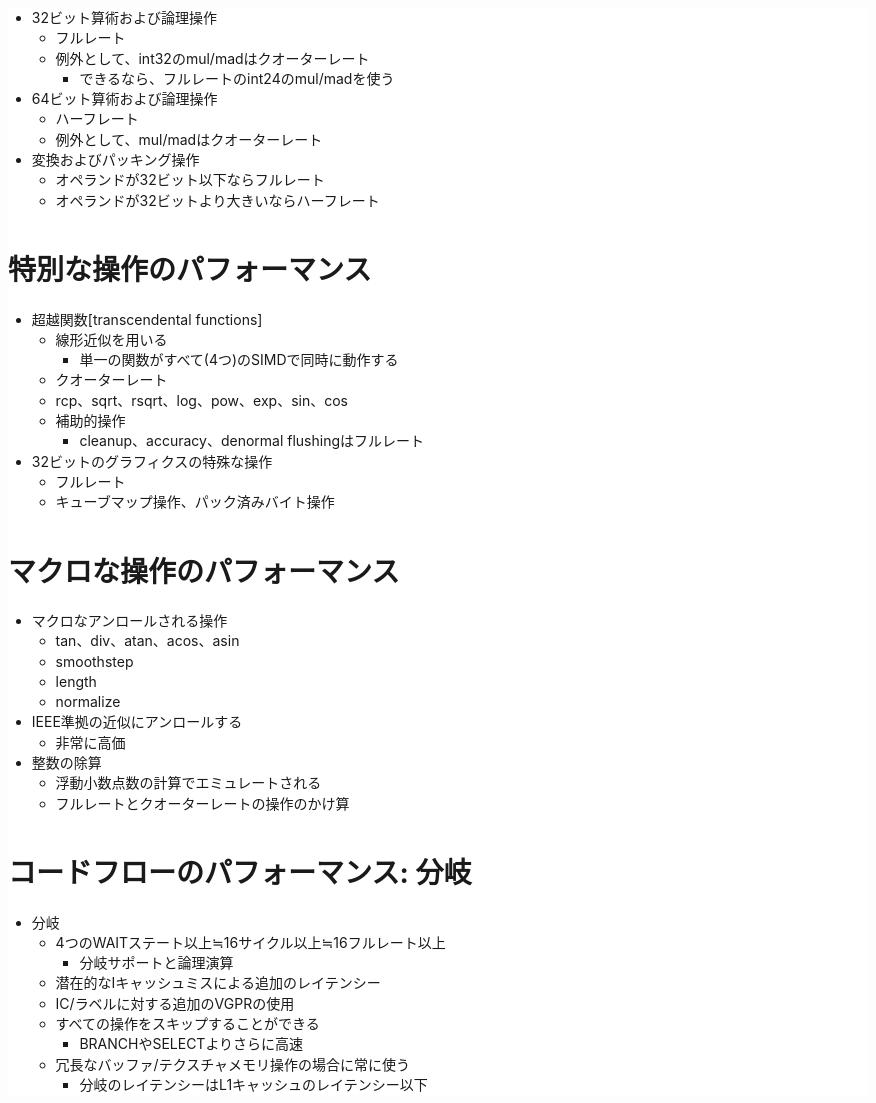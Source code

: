 - 32ビット算術および論理操作
    - フルレート
    - 例外として、int32のmul/madはクオーターレート
        - できるなら、フルレートのint24のmul/madを使う
- 64ビット算術および論理操作
    - ハーフレート
    - 例外として、mul/madはクオーターレート
- 変換およびパッキング操作
    - オペランドが32ビット以下ならフルレート
    - オペランドが32ビットより大きいならハーフレート

# 特別な操作のパフォーマンス

- 超越関数[transcendental functions]
    - 線形近似を用いる
        - 単一の関数がすべて(4つ)のSIMDで同時に動作する
    - クオーターレート
    - rcp、sqrt、rsqrt、log、pow、exp、sin、cos
    - 補助的操作
        - cleanup、accuracy、denormal flushingはフルレート
- 32ビットのグラフィクスの特殊な操作
    - フルレート
    - キューブマップ操作、パック済みバイト操作

# マクロな操作のパフォーマンス

- マクロなアンロールされる操作
    - tan、div、atan、acos、asin
    - smoothstep
    - length
    - normalize
- IEEE準拠の近似にアンロールする
    - 非常に高価
- 整数の除算
    - 浮動小数点数の計算でエミュレートされる
    - フルレートとクオーターレートの操作のかけ算

# コードフローのパフォーマンス: 分岐

- 分岐
    - 4つのWAITステート以上≒16サイクル以上≒16フルレート以上
        - 分岐サポートと論理演算
    - 潜在的なIキャッシュミスによる追加のレイテンシー
    - IC/ラベルに対する追加のVGPRの使用
    - すべての操作をスキップすることができる
        - BRANCHやSELECTよりさらに高速
    - 冗長なバッファ/テクスチャメモリ操作の場合に常に使う
        - 分岐のレイテンシーはL1キャッシュのレイテンシー以下
